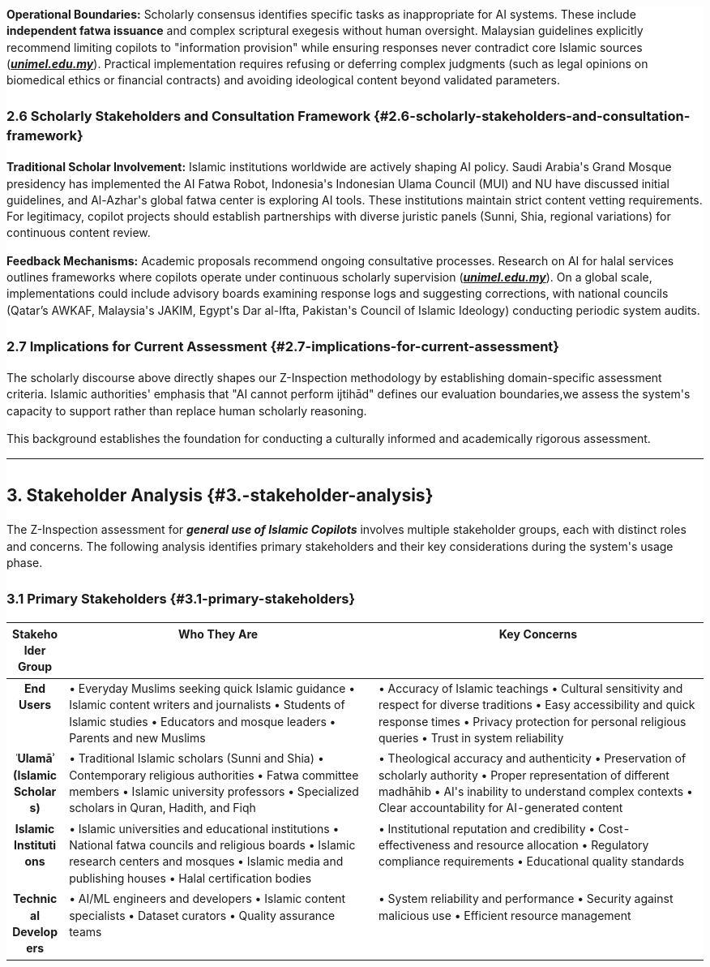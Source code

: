 **Operational Boundaries:** Scholarly consensus identifies specific tasks as inappropriate for AI systems. These include **independent fatwa issuance** and complex scriptural exegesis without human oversight. Malaysian guidelines explicitly recommend limiting copilots to "information provision" while ensuring responses never contradict core Islamic sources ([**_unimel.edu.my_**](https://unimel.edu.my/journal/index.php/JLG/article/view/1895#:~:text=law%2C%20subject%20to%20conditions%20aligning,provision%2C%20and%20maintaining%20human%20oversight)). Practical implementation requires refusing or deferring complex judgments (such as legal opinions on biomedical ethics or financial contracts) and avoiding ideological content beyond validated parameters.

### **2.6 Scholarly Stakeholders and Consultation Framework** {#2.6-scholarly-stakeholders-and-consultation-framework}

**Traditional Scholar Involvement:** Islamic institutions worldwide are actively shaping AI policy. Saudi Arabia's Grand Mosque presidency has implemented the AI Fatwa Robot, Indonesia's Indonesian Ulama Council (MUI) and NU have discussed initial guidelines, and Al-Azhar's global fatwa center is exploring AI tools. These institutions maintain strict content vetting requirements. For legitimacy, copilot projects should establish partnerships with diverse juristic panels (Sunni, Shia, regional variations) for continuous content review.

**Feedback Mechanisms:** Academic proposals recommend ongoing consultative processes. Research on AI for halal services outlines frameworks where copilots operate under continuous scholarly supervision ([**_unimel.edu.my_**](https://unimel.edu.my/journal/index.php/JLG/article/view/1895#:~:text=law%2C%20subject%20to%20conditions%20aligning,provision%2C%20and%20maintaining%20human%20oversight)). On a global scale, implementations could include advisory boards examining response logs and suggesting corrections, with national councils (Qatar’s AWKAF, Malaysia's JAKIM, Egypt's Dar al-Ifta, Pakistan's Council of Islamic Ideology) conducting periodic system audits.

### **2.7 Implications for Current Assessment** {#2.7-implications-for-current-assessment}

The scholarly discourse above directly shapes our Z-Inspection methodology by establishing domain-specific assessment criteria. Islamic authorities' emphasis that "AI cannot perform ijtihād" defines our evaluation boundaries,we assess the system's capacity to support rather than replace human scholarly reasoning.

This background establishes the foundation for conducting a culturally informed and academically rigorous assessment.

---

## **3\. Stakeholder Analysis** {#3.-stakeholder-analysis}

The Z-Inspection assessment for **_general use of Islamic Copilots_** involves multiple stakeholder groups, each with distinct roles and concerns. The following analysis identifies primary stakeholders and their key considerations during the system's usage phase.

### **3.1 Primary Stakeholders** {#3.1-primary-stakeholders}

|       Stakeholder Group        | Who They Are                                                                                                                                                                                                 | Key Concerns                                                                                                                                                                                                                |
| :----------------------------: | ------------------------------------------------------------------------------------------------------------------------------------------------------------------------------------------------------------ | --------------------------------------------------------------------------------------------------------------------------------------------------------------------------------------------------------------------------- |
|         **End Users**          | • Everyday Muslims seeking quick Islamic guidance • Islamic content writers and journalists • Students of Islamic studies • Educators and mosque leaders • Parents and new Muslims                           | • Accuracy of Islamic teachings • Cultural sensitivity and respect for diverse traditions • Easy accessibility and quick response times • Privacy protection for personal religious queries • Trust in system reliability   |
| **ʿUlamāʾ (Islamic Scholars)** | • Traditional Islamic scholars (Sunni and Shia) • Contemporary religious authorities • Fatwa committee members • Islamic university professors • Specialized scholars in Quran, Hadith, and Fiqh             | • Theological accuracy and authenticity • Preservation of scholarly authority • Proper representation of different madhāhib • AI's inability to understand complex contexts • Clear accountability for AI-generated content |
|    **Islamic Institutions**    | • Islamic universities and educational institutions • National fatwa councils and religious boards • Islamic research centers and mosques • Islamic media and publishing houses • Halal certification bodies | • Institutional reputation and credibility • Cost-effectiveness and resource allocation • Regulatory compliance requirements • Educational quality standards                                                                |
|    **Technical Developers**    | • AI/ML engineers and developers • Islamic content specialists • Dataset curators • Quality assurance teams                                                                                                  | • System reliability and performance • Security against malicious use • Efficient resource management                                                                                                                       |

